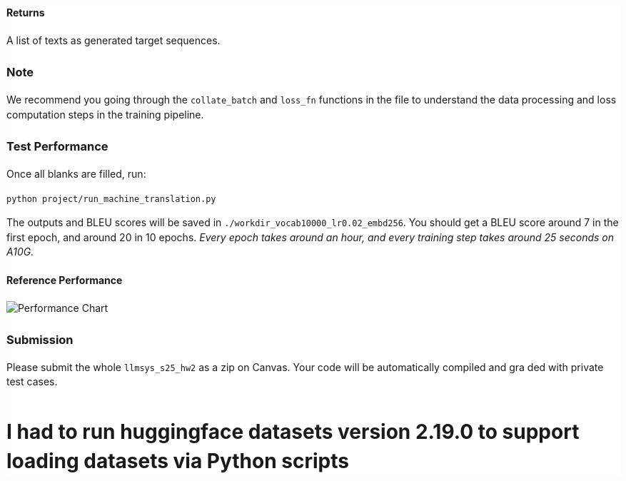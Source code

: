 #### Returns
A list of texts as generated target sequences.

### Note
We recommend you going through the `collate_batch` and `loss_fn` functions in the file to understand the data processing and loss computation steps in the training pipeline.

### Test Performance
Once all blanks are filled, run:

```bash
python project/run_machine_translation.py
```

The outputs and BLEU scores will be saved in `./workdir_vocab10000_lr0.02_embd256`. You should get a BLEU score around 7 in the first epoch, and around 20 in 10 epochs. *Every epoch takes around an hour, and every training step takes around 25 seconds on A10G.*

#### Reference Performance

![Performance Chart](hw3/mt_performance.png)

### Submission
Please submit the whole `llmsys_s25_hw2` as a zip on Canvas. Your code will be automatically compiled and gra ded with private test cases.

# I had to run huggingface datasets version 2.19.0 to support loading datasets via Python scripts